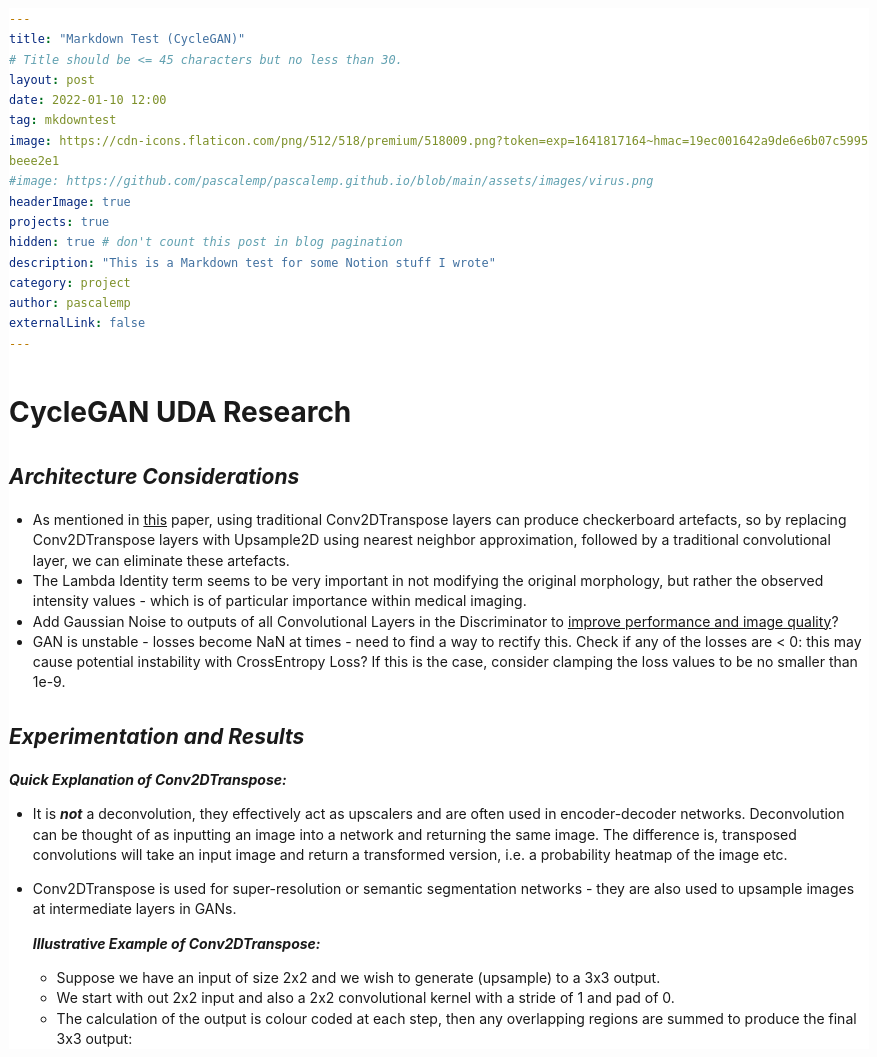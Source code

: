 ```yaml
---
title: "Markdown Test (CycleGAN)"
# Title should be <= 45 characters but no less than 30.
layout: post
date: 2022-01-10 12:00
tag: mkdowntest
image: https://cdn-icons.flaticon.com/png/512/518/premium/518009.png?token=exp=1641817164~hmac=19ec001642a9de6e6b07c5995beee2e1
#image: https://github.com/pascalemp/pascalemp.github.io/blob/main/assets/images/virus.png
headerImage: true
projects: true
hidden: true # don't count this post in blog pagination
description: "This is a Markdown test for some Notion stuff I wrote"
category: project
author: pascalemp
externalLink: false
---
```


# CycleGAN UDA Research

## ***Architecture Considerations***

- As mentioned in [this](https://arxiv.org/pdf/2009.04985.pdf) paper, using traditional Conv2DTranspose layers can produce checkerboard artefacts, so by replacing Conv2DTranspose layers with Upsample2D using nearest neighbor approximation, followed by a traditional convolutional layer, we can eliminate these artefacts.
- The Lambda Identity term seems to be very important in not modifying the original morphology, but rather the observed intensity values - which is of particular importance within medical imaging.
- Add Gaussian Noise to outputs of all Convolutional Layers in the Discriminator to [improve performance and image quality](https://arxiv.org/pdf/1801.04406.pdf)?
- GAN is unstable - losses become NaN at times - need to find a way to rectify this. Check if any of the losses are < 0: this may cause potential instability with CrossEntropy Loss? If this is the case, consider clamping the loss values to be no smaller than 1e-9.

## ***Experimentation and Results***

***Quick Explanation of Conv2DTranspose:***

- It is ***not*** a deconvolution, they effectively act as upscalers and are often used in encoder-decoder networks. Deconvolution can be thought of as inputting an image into a network and returning the same image. The difference is, transposed convolutions will take an input image and return a transformed version, i.e. a probability heatmap of the image etc.
- Conv2DTranspose is used for super-resolution or semantic segmentation networks - they are also used to upsample images at intermediate layers in GANs.
    
    ***Illustrative Example of Conv2DTranspose:***
    
    - Suppose we have an input of size 2x2 and we wish to generate (upsample) to a 3x3 output.
    - We start with out 2x2 input and also a 2x2 convolutional kernel with a stride of 1 and pad of 0.
    - The calculation of the output is colour coded at each step, then any overlapping regions are summed to produce the final 3x3 output:
    